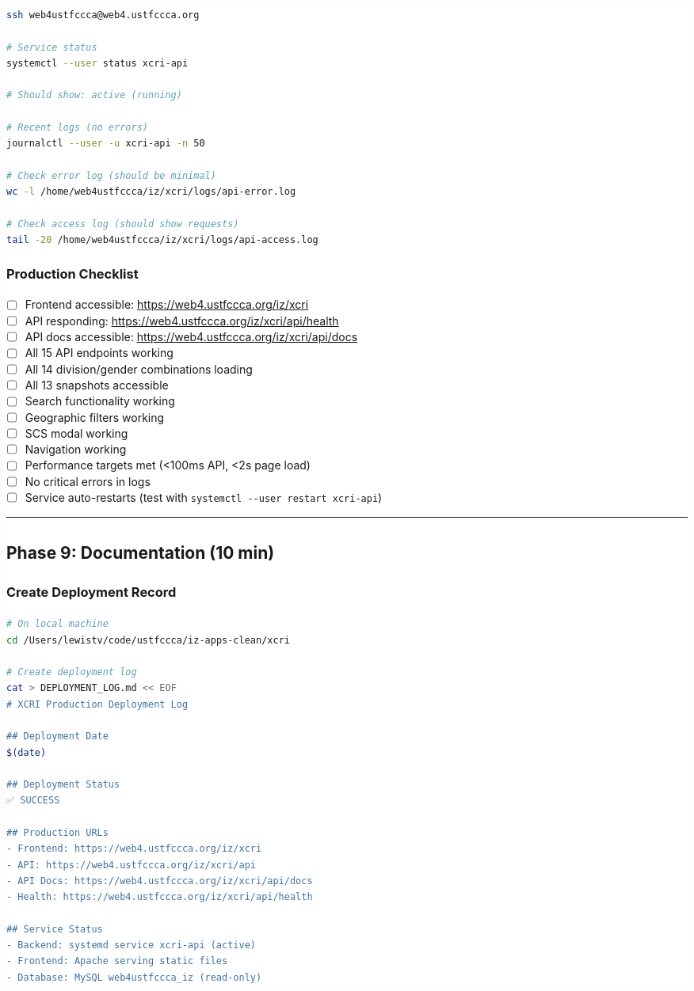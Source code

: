 ```bash
ssh web4ustfccca@web4.ustfccca.org

# Service status
systemctl --user status xcri-api

# Should show: active (running)

# Recent logs (no errors)
journalctl --user -u xcri-api -n 50

# Check error log (should be minimal)
wc -l /home/web4ustfccca/iz/xcri/logs/api-error.log

# Check access log (should show requests)
tail -20 /home/web4ustfccca/iz/xcri/logs/api-access.log
```

### Production Checklist

- [ ] Frontend accessible: https://web4.ustfccca.org/iz/xcri
- [ ] API responding: https://web4.ustfccca.org/iz/xcri/api/health
- [ ] API docs accessible: https://web4.ustfccca.org/iz/xcri/api/docs
- [ ] All 15 API endpoints working
- [ ] All 14 division/gender combinations loading
- [ ] All 13 snapshots accessible
- [ ] Search functionality working
- [ ] Geographic filters working
- [ ] SCS modal working
- [ ] Navigation working
- [ ] Performance targets met (<100ms API, <2s page load)
- [ ] No critical errors in logs
- [ ] Service auto-restarts (test with `systemctl --user restart xcri-api`)

---

## Phase 9: Documentation (10 min)

### Create Deployment Record

```bash
# On local machine
cd /Users/lewistv/code/ustfccca/iz-apps-clean/xcri

# Create deployment log
cat > DEPLOYMENT_LOG.md << EOF
# XCRI Production Deployment Log

## Deployment Date
$(date)

## Deployment Status
✅ SUCCESS

## Production URLs
- Frontend: https://web4.ustfccca.org/iz/xcri
- API: https://web4.ustfccca.org/iz/xcri/api
- API Docs: https://web4.ustfccca.org/iz/xcri/api/docs
- Health: https://web4.ustfccca.org/iz/xcri/api/health

## Service Status
- Backend: systemd service xcri-api (active)
- Frontend: Apache serving static files
- Database: MySQL web4ustfccca_iz (read-only)
```